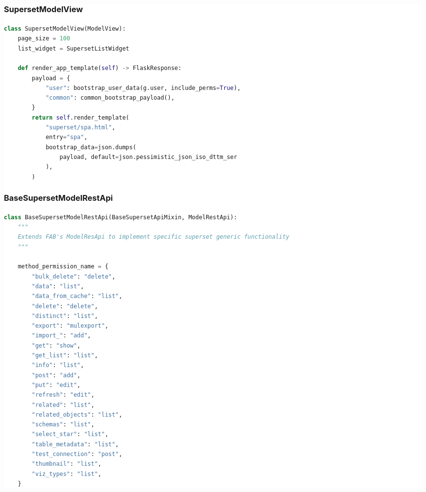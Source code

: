 ### SupersetModelView

```python
class SupersetModelView(ModelView):
    page_size = 100
    list_widget = SupersetListWidget

    def render_app_template(self) -> FlaskResponse:
        payload = {
            "user": bootstrap_user_data(g.user, include_perms=True),
            "common": common_bootstrap_payload(),
        }
        return self.render_template(
            "superset/spa.html",
            entry="spa",
            bootstrap_data=json.dumps(
                payload, default=json.pessimistic_json_iso_dttm_ser
            ),
        )
```

### BaseSupersetModelRestApi

```python
class BaseSupersetModelRestApi(BaseSupersetApiMixin, ModelRestApi):
    """
    Extends FAB's ModelResApi to implement specific superset generic functionality
    """

    method_permission_name = {
        "bulk_delete": "delete",
        "data": "list",
        "data_from_cache": "list",
        "delete": "delete",
        "distinct": "list",
        "export": "mulexport",
        "import_": "add",
        "get": "show",
        "get_list": "list",
        "info": "list",
        "post": "add",
        "put": "edit",
        "refresh": "edit",
        "related": "list",
        "related_objects": "list",
        "schemas": "list",
        "select_star": "list",
        "table_metadata": "list",
        "test_connection": "post",
        "thumbnail": "list",
        "viz_types": "list",
    }
```
